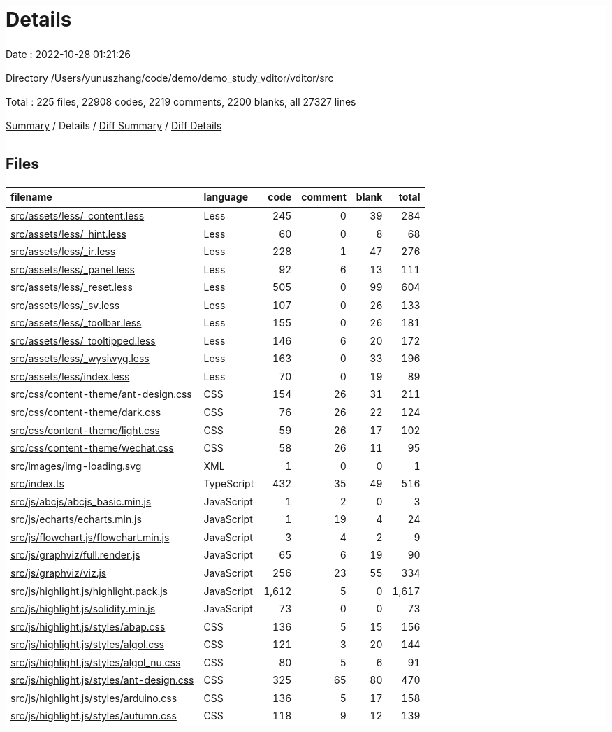 # Details

Date : 2022-10-28 01:21:26

Directory /Users/yunuszhang/code/demo/demo_study_vditor/vditor/src

Total : 225 files,  22908 codes, 2219 comments, 2200 blanks, all 27327 lines

[Summary](results.md) / Details / [Diff Summary](diff.md) / [Diff Details](diff-details.md)

## Files
| filename | language | code | comment | blank | total |
| :--- | :--- | ---: | ---: | ---: | ---: |
| [src/assets/less/_content.less](/src/assets/less/_content.less) | Less | 245 | 0 | 39 | 284 |
| [src/assets/less/_hint.less](/src/assets/less/_hint.less) | Less | 60 | 0 | 8 | 68 |
| [src/assets/less/_ir.less](/src/assets/less/_ir.less) | Less | 228 | 1 | 47 | 276 |
| [src/assets/less/_panel.less](/src/assets/less/_panel.less) | Less | 92 | 6 | 13 | 111 |
| [src/assets/less/_reset.less](/src/assets/less/_reset.less) | Less | 505 | 0 | 99 | 604 |
| [src/assets/less/_sv.less](/src/assets/less/_sv.less) | Less | 107 | 0 | 26 | 133 |
| [src/assets/less/_toolbar.less](/src/assets/less/_toolbar.less) | Less | 155 | 0 | 26 | 181 |
| [src/assets/less/_tooltipped.less](/src/assets/less/_tooltipped.less) | Less | 146 | 6 | 20 | 172 |
| [src/assets/less/_wysiwyg.less](/src/assets/less/_wysiwyg.less) | Less | 163 | 0 | 33 | 196 |
| [src/assets/less/index.less](/src/assets/less/index.less) | Less | 70 | 0 | 19 | 89 |
| [src/css/content-theme/ant-design.css](/src/css/content-theme/ant-design.css) | CSS | 154 | 26 | 31 | 211 |
| [src/css/content-theme/dark.css](/src/css/content-theme/dark.css) | CSS | 76 | 26 | 22 | 124 |
| [src/css/content-theme/light.css](/src/css/content-theme/light.css) | CSS | 59 | 26 | 17 | 102 |
| [src/css/content-theme/wechat.css](/src/css/content-theme/wechat.css) | CSS | 58 | 26 | 11 | 95 |
| [src/images/img-loading.svg](/src/images/img-loading.svg) | XML | 1 | 0 | 0 | 1 |
| [src/index.ts](/src/index.ts) | TypeScript | 432 | 35 | 49 | 516 |
| [src/js/abcjs/abcjs_basic.min.js](/src/js/abcjs/abcjs_basic.min.js) | JavaScript | 1 | 2 | 0 | 3 |
| [src/js/echarts/echarts.min.js](/src/js/echarts/echarts.min.js) | JavaScript | 1 | 19 | 4 | 24 |
| [src/js/flowchart.js/flowchart.min.js](/src/js/flowchart.js/flowchart.min.js) | JavaScript | 3 | 4 | 2 | 9 |
| [src/js/graphviz/full.render.js](/src/js/graphviz/full.render.js) | JavaScript | 65 | 6 | 19 | 90 |
| [src/js/graphviz/viz.js](/src/js/graphviz/viz.js) | JavaScript | 256 | 23 | 55 | 334 |
| [src/js/highlight.js/highlight.pack.js](/src/js/highlight.js/highlight.pack.js) | JavaScript | 1,612 | 5 | 0 | 1,617 |
| [src/js/highlight.js/solidity.min.js](/src/js/highlight.js/solidity.min.js) | JavaScript | 73 | 0 | 0 | 73 |
| [src/js/highlight.js/styles/abap.css](/src/js/highlight.js/styles/abap.css) | CSS | 136 | 5 | 15 | 156 |
| [src/js/highlight.js/styles/algol.css](/src/js/highlight.js/styles/algol.css) | CSS | 121 | 3 | 20 | 144 |
| [src/js/highlight.js/styles/algol_nu.css](/src/js/highlight.js/styles/algol_nu.css) | CSS | 80 | 5 | 6 | 91 |
| [src/js/highlight.js/styles/ant-design.css](/src/js/highlight.js/styles/ant-design.css) | CSS | 325 | 65 | 80 | 470 |
| [src/js/highlight.js/styles/arduino.css](/src/js/highlight.js/styles/arduino.css) | CSS | 136 | 5 | 17 | 158 |
| [src/js/highlight.js/styles/autumn.css](/src/js/highlight.js/styles/autumn.css) | CSS | 118 | 9 | 12 | 139 |